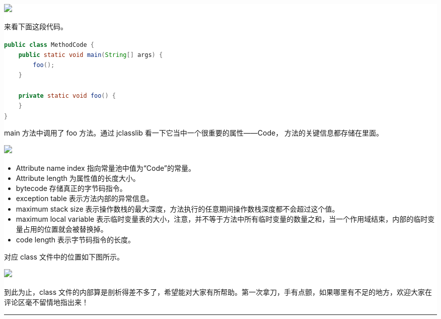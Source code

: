 ![](http://cdn.tobebetterjavaer.com/tobebetterjavaer/images/jvm/class-file-jiegou-423341a7-3aeb-4ac9-95e8-a1e7f7847255.png)

来看下面这段代码。

```java
public class MethodCode {
    public static void main(String[] args) {
        foo();
    }

    private static void foo() {
    }
}
```

main 方法中调用了 foo 方法。通过 jclasslib 看一下它当中一个很重要的属性——Code， 方法的关键信息都存储在里面。

![](http://cdn.tobebetterjavaer.com/tobebetterjavaer/images/jvm/class-file-jiegou-e76339a8-0aab-418b-9722-4b3c8591693c.png)


- Attribute name index 指向常量池中值为“Code”的常量。
- Attribute length 为属性值的长度大小。
- bytecode 存储真正的字节码指令。
- exception table 表示方法内部的异常信息。
- maximum stack size 表示操作数栈的最大深度，方法执行的任意期间操作数栈深度都不会超过这个值。
- maximum local variable 表示临时变量表的大小，注意，并不等于方法中所有临时变量的数量之和，当一个作用域结束，内部的临时变量占用的位置就会被替换掉。
- code length 表示字节码指令的长度。

对应 class 文件中的位置如下图所示。

![](http://cdn.tobebetterjavaer.com/tobebetterjavaer/images/jvm/class-file-jiegou-b5853549-b17b-48eb-8eb3-a393fb5d655f.png)

到此为止，class 文件的内部算是剖析得差不多了，希望能对大家有所帮助。第一次拿刀，手有点颤，如果哪里有不足的地方，欢迎大家在评论区毫不留情地指出来！

----

  

 

  
